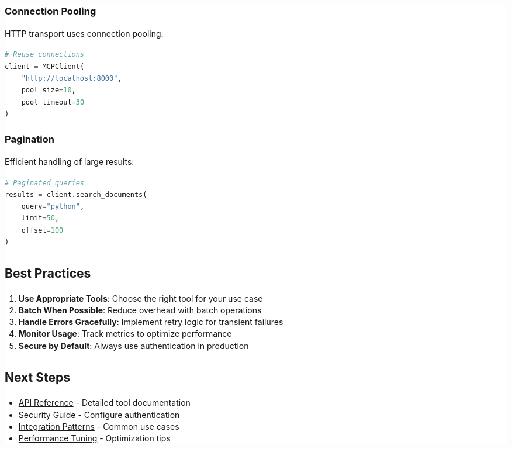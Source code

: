 ### Connection Pooling

HTTP transport uses connection pooling:
```python
# Reuse connections
client = MCPClient(
    "http://localhost:8000",
    pool_size=10,
    pool_timeout=30
)
```

### Pagination

Efficient handling of large results:
```python
# Paginated queries
results = client.search_documents(
    query="python",
    limit=50,
    offset=100
)
```

## Best Practices

1. **Use Appropriate Tools**: Choose the right tool for your use case
2. **Batch When Possible**: Reduce overhead with batch operations
3. **Handle Errors Gracefully**: Implement retry logic for transient failures
4. **Monitor Usage**: Track metrics to optimize performance
5. **Secure by Default**: Always use authentication in production

## Next Steps

- [API Reference](../api/tools.md) - Detailed tool documentation
- [Security Guide](../configuration/security.md) - Configure authentication
- [Integration Patterns](../guides/integration-patterns.md) - Common use cases
- [Performance Tuning](../guides/performance.md) - Optimization tips